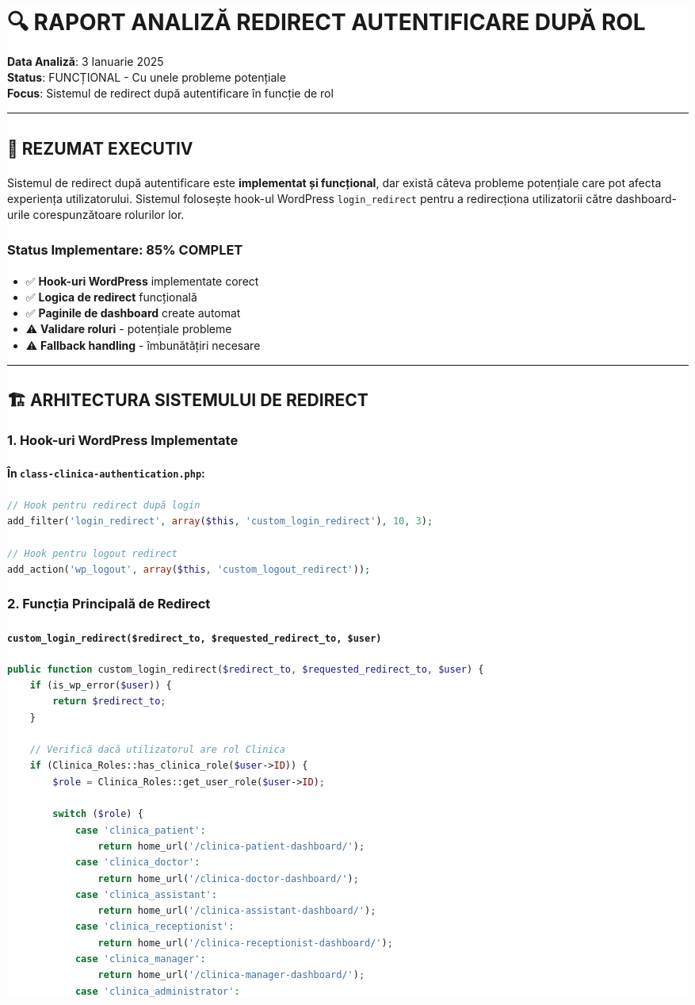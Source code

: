 # 🔍 RAPORT ANALIZĂ REDIRECT AUTENTIFICARE DUPĂ ROL

**Data Analiză**: 3 Ianuarie 2025  
**Status**: FUNCȚIONAL - Cu unele probleme potențiale  
**Focus**: Sistemul de redirect după autentificare în funcție de rol  

---

## 🎯 **REZUMAT EXECUTIV**

Sistemul de redirect după autentificare este **implementat și funcțional**, dar există câteva probleme potențiale care pot afecta experiența utilizatorului. Sistemul folosește hook-ul WordPress `login_redirect` pentru a redirecționa utilizatorii către dashboard-urile corespunzătoare rolurilor lor.

### **Status Implementare**: 85% COMPLET
- ✅ **Hook-uri WordPress** implementate corect
- ✅ **Logica de redirect** funcțională
- ✅ **Paginile de dashboard** create automat
- ⚠️ **Validare roluri** - potențiale probleme
- ⚠️ **Fallback handling** - îmbunătățiri necesare

---

## 🏗️ **ARHITECTURA SISTEMULUI DE REDIRECT**

### **1. Hook-uri WordPress Implementate**

#### **În `class-clinica-authentication.php`:**
```php
// Hook pentru redirect după login
add_filter('login_redirect', array($this, 'custom_login_redirect'), 10, 3);

// Hook pentru logout redirect
add_action('wp_logout', array($this, 'custom_logout_redirect'));
```

### **2. Funcția Principală de Redirect**

#### **`custom_login_redirect($redirect_to, $requested_redirect_to, $user)`**
```php
public function custom_login_redirect($redirect_to, $requested_redirect_to, $user) {
    if (is_wp_error($user)) {
        return $redirect_to;
    }
    
    // Verifică dacă utilizatorul are rol Clinica
    if (Clinica_Roles::has_clinica_role($user->ID)) {
        $role = Clinica_Roles::get_user_role($user->ID);
        
        switch ($role) {
            case 'clinica_patient':
                return home_url('/clinica-patient-dashboard/');
            case 'clinica_doctor':
                return home_url('/clinica-doctor-dashboard/');
            case 'clinica_assistant':
                return home_url('/clinica-assistant-dashboard/');
            case 'clinica_receptionist':
                return home_url('/clinica-receptionist-dashboard/');
            case 'clinica_manager':
                return home_url('/clinica-manager-dashboard/');
            case 'clinica_administrator':
```